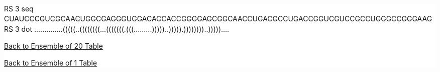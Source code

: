 
<tr>
<td markdown="span">RS 3 seq </td>
<td markdown="span"> CUAUCCCGUCGCAACUGGCGAGGGUGGACACCACCGGGGAGCGGCAACCUGACGCCUGACCGGUCGUCCGCCUGGGCCGGGAAG
</td>
</tr>


<tr>
<td markdown="span">RS 3 dot </td>
<td markdown="span"> ..............(((((..((((((((...(((((((.(((.........)))))..))))).))))))))..)))))....
</td>
</tr>

</tbody>
</table>


</div>


[Back to Ensemble of 20 Table](../../display_436)

[Back to Ensemble of 1 Table](../../display_1533)
